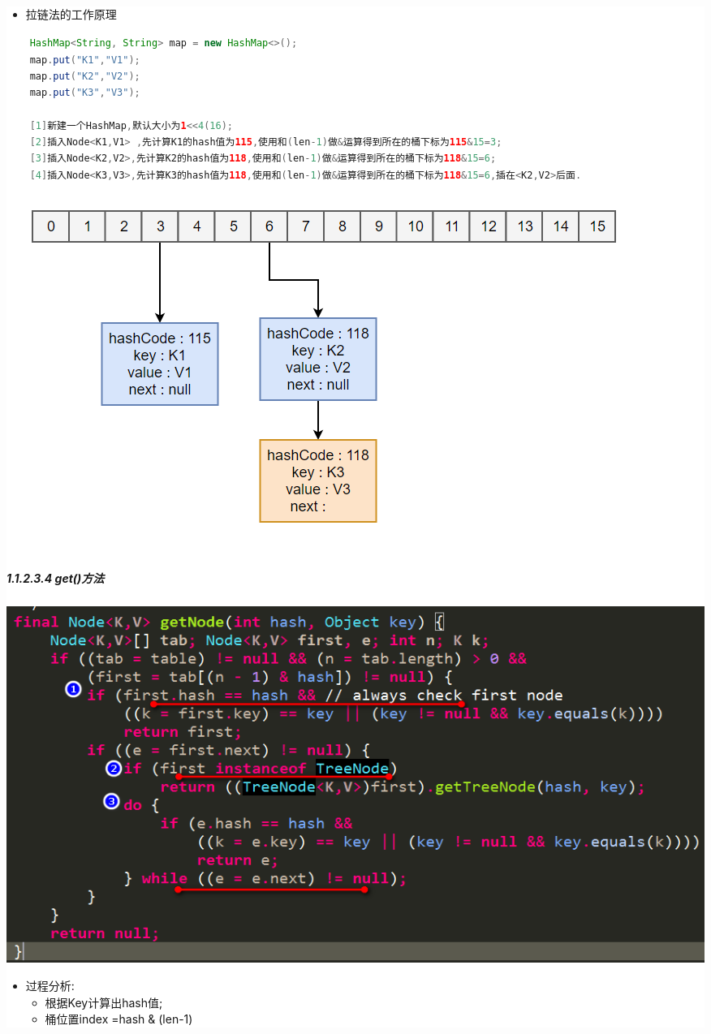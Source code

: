   - 拉链法的工作原理
```java
    HashMap<String, String> map = new HashMap<>();
    map.put("K1","V1");
    map.put("K2","V2");
    map.put("K3","V3");
    
    [1]新建一个HashMap,默认大小为1<<4(16);
    [2]插入Node<K1,V1> ,先计算K1的hash值为115,使用和(len-1)做&运算得到所在的桶下标为115&15=3;
    [3]插入Node<K2,V2>,先计算K2的hash值为118,使用和(len-1)做&运算得到所在的桶下标为118&15=6;
    [4]插入Node<K3,V3>,先计算K3的hash值为118,使用和(len-1)做&运算得到所在的桶下标为118&15=6,插在<K2,V2>后面.
```
![hashmap-put](HashMap.resource/hashmap-put.png)

##### 1.1.2.3.4 get()方法
![get](HashMap.resource/get.png)
 - 过程分析:
   - 根据Key计算出hash值;
   - 桶位置index =hash & (len-1)
